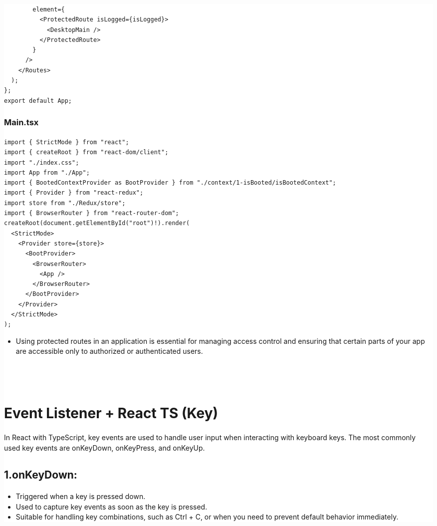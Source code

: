 ```tsx
        element={
          <ProtectedRoute isLogged={isLogged}>
            <DesktopMain />
          </ProtectedRoute>
        }
      />
    </Routes>
  );
};
export default App;
```

### Main.tsx

```tsx
import { StrictMode } from "react";
import { createRoot } from "react-dom/client";
import "./index.css";
import App from "./App";
import { BootedContextProvider as BootProvider } from "./context/1-isBooted/isBootedContext";
import { Provider } from "react-redux";
import store from "./Redux/store";
import { BrowserRouter } from "react-router-dom";
createRoot(document.getElementById("root")!).render(
  <StrictMode>
    <Provider store={store}>
      <BootProvider>
        <BrowserRouter>
          <App />
        </BrowserRouter>
      </BootProvider>
    </Provider>
  </StrictMode>
);
```

- Using protected routes in an application is essential for managing access control and ensuring that certain parts of your app are accessible only to authorized or authenticated users.

<br/><br/>

# Event Listener + React TS (Key)

In React with TypeScript, key events are used to handle user input when interacting with keyboard keys. The most commonly used key events are onKeyDown, onKeyPress, and onKeyUp.

## 1.onKeyDown:

- Triggered when a key is pressed down.
- Used to capture key events as soon as the key is pressed.
- Suitable for handling key combinations, such as Ctrl + C, or when you need to prevent default behavior immediately.
